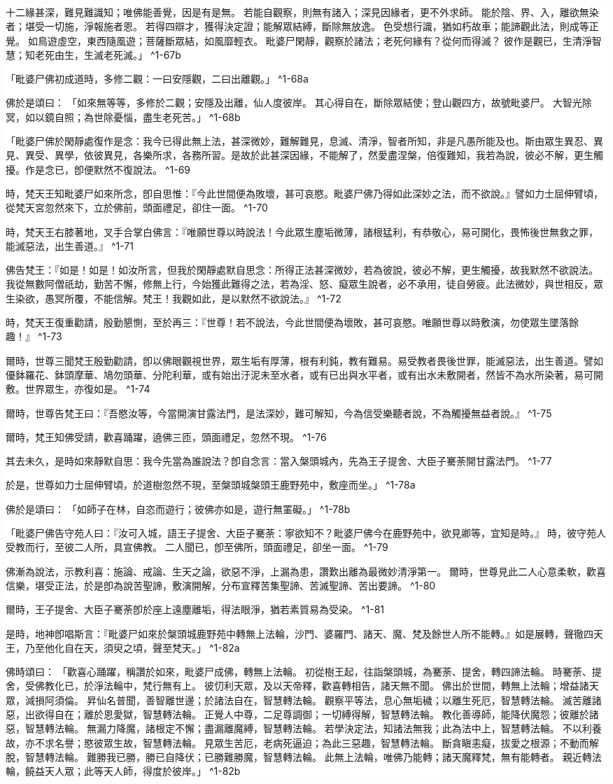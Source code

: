十二緣甚深，難見難識知；唯佛能善覺，因是有是無。
若能自觀察，則無有諸入；深見因緣者，更不外求師。
能於陰、界、入，離欲無染者；堪受一切施，淨報施者恩。
若得四辯才，獲得決定證；能解眾結縛，斷除無放逸。
色受想行識，猶如朽故車；能諦觀此法，則成等正覺。
如鳥遊虛空，東西隨風遊；菩薩斷眾結，如風靡輕衣。
毗婆尸閑靜，觀察於諸法；老死何緣有？從何而得滅？
彼作是觀已，生清淨智慧；知老死由生，生滅老死滅。」 ^1-67b

「毗婆尸佛初成道時，多修二觀：一曰安隱觀，二曰出離觀。」 ^1-68a

佛於是頌曰：
「如來無等等，多修於二觀；安隱及出離，仙人度彼岸。
其心得自在，斷除眾結使；登山觀四方，故號毗婆尸。
大智光除冥，如以鏡自照；為世除憂惱，盡生老死苦。」 ^1-68b

「毗婆尸佛於閑靜處復作是念：我今已得此無上法，甚深微妙，難解難見，息滅、清淨，智者所知，非是凡愚所能及也。斯由眾生異忍、異見、異受、異學，依彼異見，各樂所求，各務所習。是故於此甚深因緣，不能解了，然愛盡涅槃，倍復難知，我若為說，彼必不解，更生觸擾。作是念已，卽便默然不復說法。 ^1-69

時，梵天王知毗婆尸如來所念，卽自思惟：『今此世間便為敗壞，甚可哀愍。毗婆尸佛乃得如此深妙之法，而不欲說。』譬如力士屈伸臂頃，從梵天宮忽然來下，立於佛前，頭面禮足，卻住一面。 ^1-70

時，梵天王右膝著地，叉手合掌白佛言：『唯願世尊以時說法！今此眾生塵垢微薄，諸根猛利，有恭敬心，易可開化，畏怖後世無救之罪，能滅惡法，出生善道。』 ^1-71

佛告梵王：『如是！如是！如汝所言，但我於閑靜處默自思念：所得正法甚深微妙，若為彼說，彼必不解，更生觸擾，故我默然不欲說法。我從無數阿僧祇劫，勤苦不懈，修無上行，今始獲此難得之法，若為淫、怒、癡眾生說者，必不承用，徒自勞疲。此法微妙，與世相反，眾生染欲，愚冥所覆，不能信解。梵王！我觀如此，是以默然不欲說法。』 ^1-72

時，梵天王復重勸請，殷勤懇惻，至於再三：『世尊！若不說法，今此世間便為壞敗，甚可哀愍。唯願世尊以時敷演，勿使眾生墜落餘趣！』 ^1-73

爾時，世尊三聞梵王殷勤勸請，卽以佛眼觀視世界，眾生垢有厚薄，根有利鈍，教有難易。易受教者畏後世罪，能滅惡法，出生善道。譬如優鉢羅花、鉢頭摩華、鳩勿頭華、分陀利華，或有始出汙泥未至水者，或有已出與水平者，或有出水未敷開者，然皆不為水所染著，易可開敷。世界眾生，亦復如是。 ^1-74

爾時，世尊告梵王曰：『吾愍汝等，今當開演甘露法門，是法深妙，難可解知，今為信受樂聽者說，不為觸擾無益者說。』 ^1-75

爾時，梵王知佛受請，歡喜踊躍，遶佛三匝，頭面禮足，忽然不現。 ^1-76

其去未久，是時如來靜默自思：我今先當為誰說法？卽自念言：當入槃頭城內，先為王子提舍、大臣子騫荼開甘露法門。 ^1-77

於是，世尊如力士屈伸臂頃，於道樹忽然不現，至槃頭城槃頭王鹿野苑中，敷座而坐。」 ^1-78a

佛於是頌曰：
「如師子在林，自恣而遊行；彼佛亦如是，遊行無罣礙。」 ^1-78b

「毗婆尸佛告守苑人曰：『汝可入城，語王子提舍、大臣子騫荼：寧欲知不？毗婆尸佛今在鹿野苑中，欲見卿等，宜知是時。』
時，彼守苑人受教而行，至彼二人所，具宣佛教。
二人聞已，卽至佛所，頭面禮足，卻坐一面。 ^1-79

佛漸為說法，示教利喜：施論、戒論、生天之論，欲惡不淨，上漏為患，讚歎出離為最微妙清淨第一。
爾時，世尊見此二人心意柔軟，歡喜信樂，堪受正法，於是卽為說苦聖諦，敷演開解，分布宣釋苦集聖諦、苦滅聖諦、苦出要諦。 ^1-80

爾時，王子提舍、大臣子騫荼卽於座上遠塵離垢，得法眼淨，猶若素質易為受染。 ^1-81

是時，地神卽唱斯言：『毗婆尸如來於槃頭城鹿野苑中轉無上法輪，沙門、婆羅門、諸天、魔、梵及餘世人所不能轉。』如是展轉，聲徹四天王，乃至他化自在天，須臾之頃，聲至梵天。」 ^1-82a

佛時頌曰：
「歡喜心踊躍，稱讚於如來，毗婆尸成佛，轉無上法輪。
初從樹王起，往詣槃頭城，為騫荼、提舍，轉四諦法輪。
時騫荼、提舍，受佛教化已，於淨法輪中，梵行無有上。
彼忉利天眾，及以天帝釋，歡喜轉相告，諸天無不聞。
佛出於世間，轉無上法輪；增益諸天眾，減損阿須倫。
昇仙名普聞，善智離世邊；於諸法自在，智慧轉法輪。
觀察平等法，息心無垢穢；以離生死厄，智慧轉法輪。
滅苦離諸惡，出欲得自在；離於恩愛獄，智慧轉法輪。
正覺人中尊，二足尊調御；一切縛得解，智慧轉法輪。
教化善導師，能降伏魔怨；彼離於諸惡，智慧轉法輪。
無漏力降魔，諸根定不懈；盡漏離魔縛，智慧轉法輪。
若學決定法，知諸法無我；此為法中上，智慧轉法輪。
不以利養故，亦不求名譽；愍彼眾生故，智慧轉法輪。
見眾生苦厄，老病死逼迫；為此三惡趣，智慧轉法輪。
斷貪瞋恚癡，拔愛之根源；不動而解脫，智慧轉法輪。
難勝我已勝，勝已自降伏；已勝難勝魔，智慧轉法輪。
此無上法輪，唯佛乃能轉；諸天魔釋梵，無有能轉者。
親近轉法輪，饒益天人眾；此等天人師，得度於彼岸。」 ^1-82b